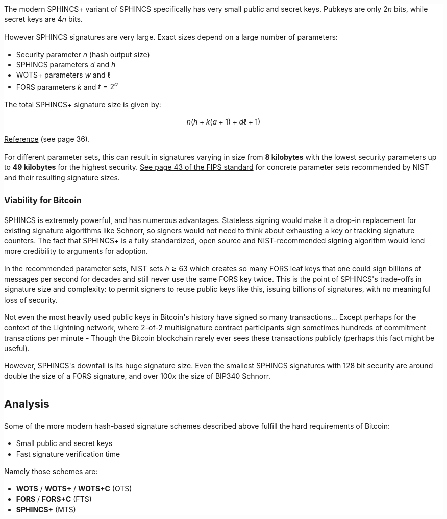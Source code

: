 The modern SPHINCS+ variant of SPHINCS specifically has very small public and secret keys. Pubkeys are only $2n$ bits, while secret keys are $4n$ bits.

However SPHINCS signatures are very large. Exact sizes depend on a large number of parameters:

- Security parameter $n$ (hash output size)
- SPHINCS parameters $d$ and $h$
- WOTS+ parameters $w$ and $\ell$
- FORS parameters $k$ and $t = 2^a$

The total SPHINCS+ signature size is given by:

$$ n(h + k(a + 1) + d \ell + 1) $$

[Reference](https://sphincs.org/data/sphincs+-round2-specification.pdf) (see page 36).

For different parameter sets, this can result in signatures varying in size from **8 kilobytes** with the lowest security parameters up to **49 kilobytes** for the highest security. [See page 43 of the FIPS standard](https://doi.org/10.6028/NIST.FIPS.205) for concrete parameter sets recommended by NIST and their resulting signature sizes.

### Viability for Bitcoin

SPHINCS is extremely powerful, and has numerous advantages. Stateless signing would make it a drop-in replacement for existing signature algorithms like Schnorr, so signers would not need to think about exhausting a key or tracking signature counters. The fact that SPHINCS+ is a fully standardized, open source and NIST-recommended signing algorithm would lend more credibility to arguments for adoption.

In the recommended parameter sets, NIST sets $h \ge 63$ which creates so many FORS leaf keys that one could sign billions of messages per second for decades and still never use the same FORS key twice. This is the point of SPHINCS's trade-offs in signature size and complexity: to permit signers to reuse public keys like this, issuing billions of signatures, with no meaningful loss of security.

Not even the most heavily used public keys in Bitcoin's history have signed so many transactions... Except perhaps for the context of the Lightning network, where 2-of-2 multisignature contract participants sign sometimes hundreds of commitment transactions per minute - Though the Bitcoin blockchain rarely ever sees these transactions publicly (perhaps this fact might be useful).

However, SPHINCS's downfall is its huge signature size. Even the smallest SPHINCS signatures with 128 bit security are around double the size of a FORS signature, and over 100x the size of BIP340 Schnorr.

## Analysis

Some of the more modern hash-based signature schemes described above fulfill the hard requirements of Bitcoin:

- Small public and secret keys
- Fast signature verification time

Namely those schemes are:

- **WOTS** / **WOTS+** / **WOTS+C** (OTS)
- **FORS** / **FORS+C** (FTS)
- **SPHINCS+** (MTS)

